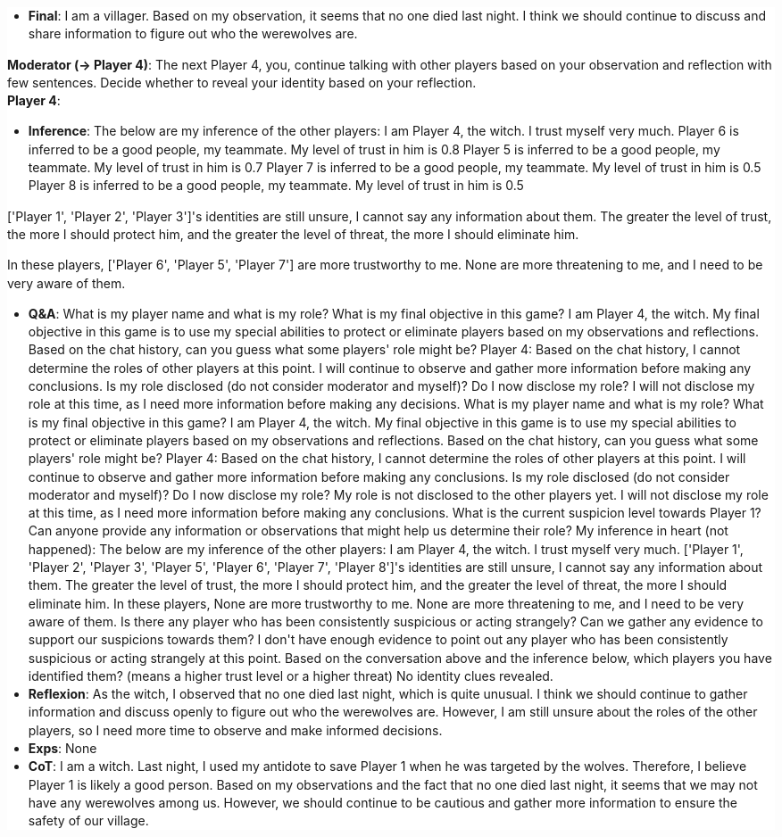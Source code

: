 - **Final**: I am a villager. Based on my observation, it seems that no one died last night. I think we should continue to discuss and share information to figure out who the werewolves are.  

**Moderator (-> Player 4)**: The next Player 4, you, continue talking with other players based on your observation and reflection with few sentences. Decide whether to reveal your identity based on your reflection.  
**Player 4**:  
- **Inference**: 
The below are my inference of the other players:
I am Player 4, the witch. I trust myself very much.
Player 6 is inferred to be a good people, my teammate. My level of trust in him is 0.8
Player 5 is inferred to be a good people, my teammate. My level of trust in him is 0.7
Player 7 is inferred to be a good people, my teammate. My level of trust in him is 0.5
Player 8 is inferred to be a good people, my teammate. My level of trust in him is 0.5


['Player 1', 'Player 2', 'Player 3']'s identities are still unsure, I cannot say any information about them.
The greater the level of trust, the more I should protect him, and the greater the level of threat, the more I should eliminate him.

In these players, ['Player 6', 'Player 5', 'Player 7'] are more trustworthy to me. None are more threatening to me, and I need to be very aware of them.  
- **Q&A**: What is my player name and what is my role? What is my final objective in this game? I am Player 4, the witch. My final objective in this game is to use my special abilities to protect or eliminate players based on my observations and reflections.
Based on the chat history, can you guess what some players' role might be? Player 4: Based on the chat history, I cannot determine the roles of other players at this point. I will continue to observe and gather more information before making any conclusions.
Is my role disclosed (do not consider moderator and myself)? Do I now disclose my role? I will not disclose my role at this time, as I need more information before making any decisions.
What is my player name and what is my role? What is my final objective in this game? I am Player 4, the witch. My final objective in this game is to use my special abilities to protect or eliminate players based on my observations and reflections.
Based on the chat history, can you guess what some players' role might be? Player 4: Based on the chat history, I cannot determine the roles of other players at this point. I will continue to observe and gather more information before making any conclusions.
Is my role disclosed (do not consider moderator and myself)? Do I now disclose my role? My role is not disclosed to the other players yet. I will not disclose my role at this time, as I need more information before making any conclusions.
What is the current suspicion level towards Player 1? Can anyone provide any information or observations that might help us determine their role? My inference in heart (not happened):  The below are my inference of the other players: I am Player 4, the witch. I trust myself very much.  ['Player 1', 'Player 2', 'Player 3', 'Player 5', 'Player 6', 'Player 7', 'Player 8']'s identities are still unsure, I cannot say any information about them. The greater the level of trust, the more I should protect him, and the greater the level of threat, the more I should eliminate him.  In these players, None are more trustworthy to me. None are more threatening to me, and I need to be very aware of them.
Is there any player who has been consistently suspicious or acting strangely? Can we gather any evidence to support our suspicions towards them? I don't have enough evidence to point out any player who has been consistently suspicious or acting strangely at this point.
Based on the conversation above and the inference below, which players you have identified them? (means a higher trust level or a higher threat) No identity clues revealed.  
- **Reflexion**: As the witch, I observed that no one died last night, which is quite unusual. I think we should continue to gather information and discuss openly to figure out who the werewolves are. However, I am still unsure about the roles of the other players, so I need more time to observe and make informed decisions.  
- **Exps**: None  
- **CoT**: I am a witch. Last night, I used my antidote to save Player 1 when he was targeted by the wolves. Therefore, I believe Player 1 is likely a good person. Based on my observations and the fact that no one died last night, it seems that we may not have any werewolves among us. However, we should continue to be cautious and gather more information to ensure the safety of our village.  
